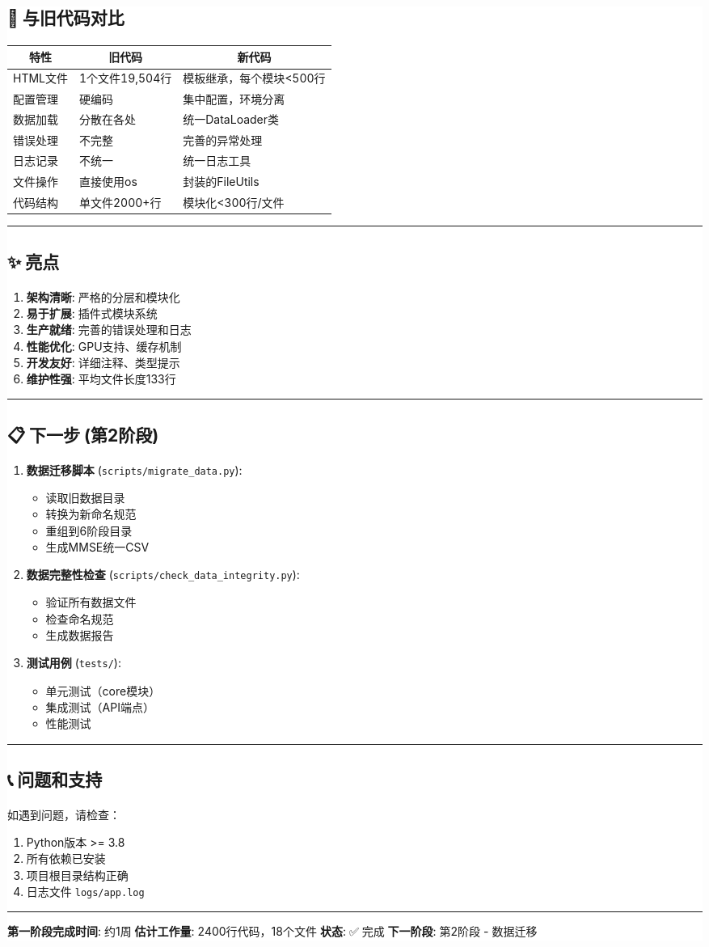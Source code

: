## 🔄 与旧代码对比

| 特性 | 旧代码 | 新代码 |
|------|--------|--------|
| HTML文件 | 1个文件19,504行 | 模板继承，每个模块<500行 |
| 配置管理 | 硬编码 | 集中配置，环境分离 |
| 数据加载 | 分散在各处 | 统一DataLoader类 |
| 错误处理 | 不完整 | 完善的异常处理 |
| 日志记录 | 不统一 | 统一日志工具 |
| 文件操作 | 直接使用os | 封装的FileUtils |
| 代码结构 | 单文件2000+行 | 模块化<300行/文件 |

---

## ✨ 亮点

1. **架构清晰**: 严格的分层和模块化
2. **易于扩展**: 插件式模块系统
3. **生产就绪**: 完善的错误处理和日志
4. **性能优化**: GPU支持、缓存机制
5. **开发友好**: 详细注释、类型提示
6. **维护性强**: 平均文件长度133行

---

## 📋 下一步 (第2阶段)

1. **数据迁移脚本** (`scripts/migrate_data.py`):
   - 读取旧数据目录
   - 转换为新命名规范
   - 重组到6阶段目录
   - 生成MMSE统一CSV

2. **数据完整性检查** (`scripts/check_data_integrity.py`):
   - 验证所有数据文件
   - 检查命名规范
   - 生成数据报告

3. **测试用例** (`tests/`):
   - 单元测试（core模块）
   - 集成测试（API端点）
   - 性能测试

---

## 📞 问题和支持

如遇到问题，请检查：
1. Python版本 >= 3.8
2. 所有依赖已安装
3. 项目根目录结构正确
4. 日志文件 `logs/app.log`

---

**第一阶段完成时间**: 约1周
**估计工作量**: 2400行代码，18个文件
**状态**: ✅ 完成
**下一阶段**: 第2阶段 - 数据迁移
